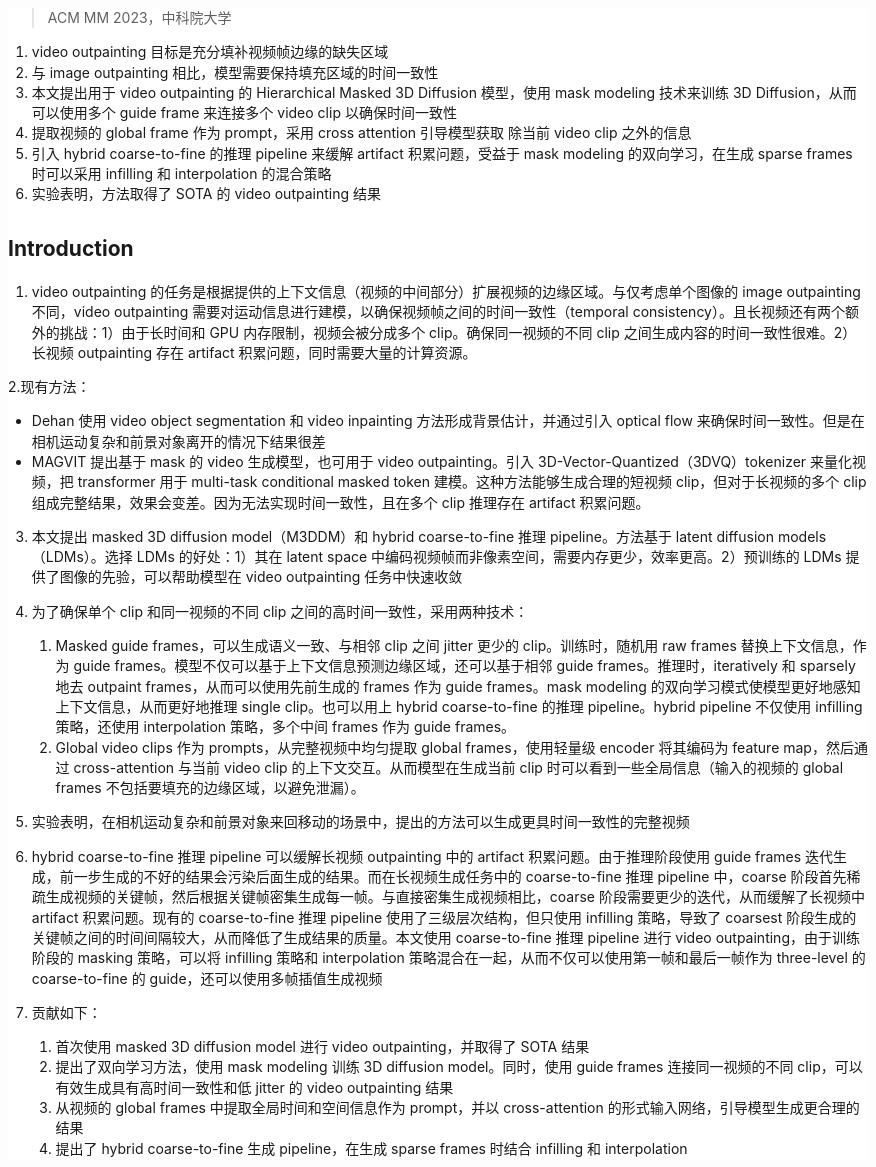> ACM MM 2023，中科院大学


1. video outpainting 目标是充分填补视频帧边缘的缺失区域
2. 与 image outpainting 相比，模型需要保持填充区域的时间一致性
3. 本文提出用于 video outpainting 的 Hierarchical Masked 3D Diffusion 模型，使用 mask modeling 技术来训练 3D Diffusion，从而可以使用多个 guide frame 来连接多个 video clip 以确保时间一致性
4. 提取视频的 global frame 作为 prompt，采用 cross attention 引导模型获取 除当前 video clip 之外的信息
5. 引入 hybrid coarse-to-fine 的推理 pipeline 来缓解 artifact 积累问题，受益于 mask modeling 的双向学习，在生成 sparse frames 时可以采用 infilling 和 interpolation 的混合策略
6. 实验表明，方法取得了 SOTA 的 video outpainting 结果

## Introduction

1. video outpainting 的任务是根据提供的上下文信息（视频的中间部分）扩展视频的边缘区域。与仅考虑单个图像的 image outpainting 不同，video outpainting 需要对运动信息进行建模，以确保视频帧之间的时间一致性（temporal consistency）。且长视频还有两个额外的挑战：1）由于长时间和 GPU 内存限制，视频会被分成多个 clip。确保同一视频的不同 clip 之间生成内容的时间一致性很难。2）长视频 outpainting 存在 artifact 积累问题，同时需要大量的计算资源。

2.现有方法：
+ Dehan 使用 video object segmentation 和 video inpainting 方法形成背景估计，并通过引入 optical flow 来确保时间一致性。但是在相机运动复杂和前景对象离开的情况下结果很差
+ MAGVIT 提出基于 mask 的 video 生成模型，也可用于 video outpainting。引入 3D-Vector-Quantized（3DVQ）tokenizer 来量化视频，把 transformer 用于 multi-task conditional masked token 建模。这种方法能够生成合理的短视频 clip，但对于长视频的多个 clip 组成完整结果，效果会变差。因为无法实现时间一致性，且在多个 clip 推理存在 artifact 积累问题。

3. 本文提出 masked 3D diffusion model（M3DDM）和 hybrid coarse-to-fine 推理 pipeline。方法基于 latent diffusion models（LDMs）。选择 LDMs 的好处：1）其在 latent space 中编码视频帧而非像素空间，需要内存更少，效率更高。2）预训练的 LDMs 提供了图像的先验，可以帮助模型在 video outpainting 任务中快速收敛

4. 为了确保单个 clip 和同一视频的不同 clip 之间的高时间一致性，采用两种技术：
    1. Masked guide frames，可以生成语义一致、与相邻 clip 之间 jitter 更少的 clip。训练时，随机用 raw frames 替换上下文信息，作为 guide frames。模型不仅可以基于上下文信息预测边缘区域，还可以基于相邻 guide frames。推理时，iteratively 和 sparsely 地去 outpaint frames，从而可以使用先前生成的 frames 作为 guide frames。mask modeling 的双向学习模式使模型更好地感知上下文信息，从而更好地推理 single clip。也可以用上 hybrid coarse-to-fine 的推理 pipeline。hybrid pipeline 不仅使用 infilling 策略，还使用 interpolation 策略，多个中间 frames 作为 guide frames。
    2. Global video clips 作为 prompts，从完整视频中均匀提取 global frames，使用轻量级 encoder 将其编码为 feature map，然后通过 cross-attention 与当前 video clip 的上下文交互。从而模型在生成当前 clip 时可以看到一些全局信息（输入的视频的 global frames 不包括要填充的边缘区域，以避免泄漏）。
5. 实验表明，在相机运动复杂和前景对象来回移动的场景中，提出的方法可以生成更具时间一致性的完整视频

6. hybrid coarse-to-fine 推理 pipeline 可以缓解长视频 outpainting 中的 artifact 积累问题。由于推理阶段使用 guide frames 迭代生成，前一步生成的不好的结果会污染后面生成的结果。而在长视频生成任务中的 coarse-to-fine 推理 pipeline 中，coarse 阶段首先稀疏生成视频的关键帧，然后根据关键帧密集生成每一帧。与直接密集生成视频相比，coarse 阶段需要更少的迭代，从而缓解了长视频中 artifact 积累问题。现有的 coarse-to-fine 推理 pipeline 使用了三级层次结构，但只使用 infilling 策略，导致了 coarsest 阶段生成的关键帧之间的时间间隔较大，从而降低了生成结果的质量。本文使用 coarse-to-fine 推理 pipeline 进行 video outpainting，由于训练阶段的 masking 策略，可以将 infilling 策略和 interpolation 策略混合在一起，从而不仅可以使用第一帧和最后一帧作为 three-level 的 coarse-to-fine 的 guide，还可以使用多帧插值生成视频

7. 贡献如下：
    1. 首次使用 masked 3D diffusion model 进行 video outpainting，并取得了 SOTA 结果
    2. 提出了双向学习方法，使用 mask modeling 训练 3D diffusion model。同时，使用 guide frames 连接同一视频的不同 clip，可以有效生成具有高时间一致性和低 jitter 的 video outpainting 结果
    3. 从视频的 global frames 中提取全局时间和空间信息作为 prompt，并以 cross-attention 的形式输入网络，引导模型生成更合理的结果
    4. 提出了 hybrid coarse-to-fine 生成 pipeline，在生成 sparse frames 时结合 infilling 和 interpolation
